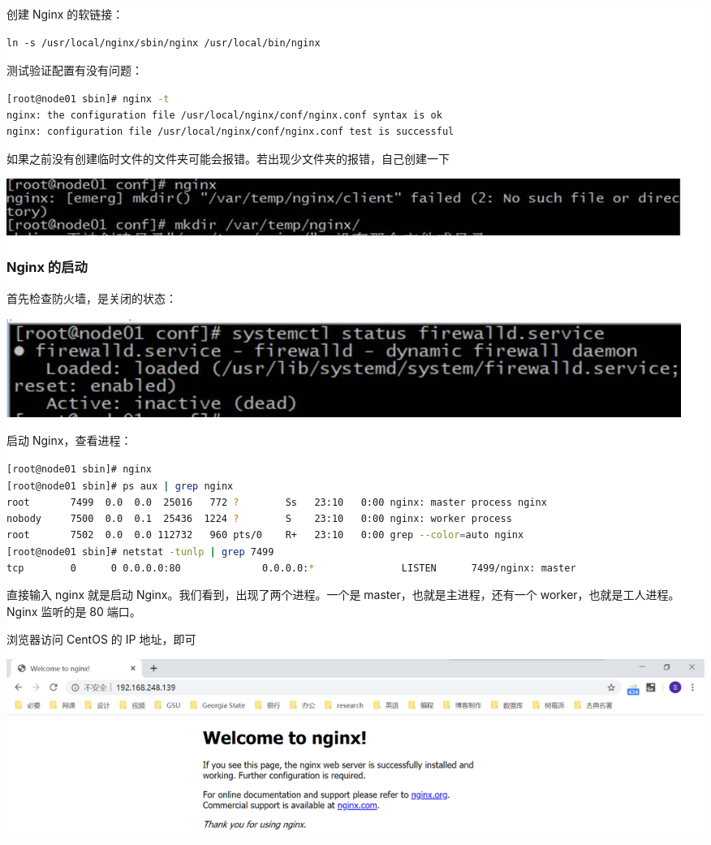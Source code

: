 创建 Nginx 的软链接：

```
ln -s /usr/local/nginx/sbin/nginx /usr/local/bin/nginx
```

测试验证配置有没有问题：

```bash
[root@node01 sbin]# nginx -t
nginx: the configuration file /usr/local/nginx/conf/nginx.conf syntax is ok
nginx: configuration file /usr/local/nginx/conf/nginx.conf test is successful
```

如果之前没有创建临时文件的文件夹可能会报错。若出现少文件夹的报错，自己创建一下

![img](nginx-abc.assets/clip_image016.jpg)

### Nginx 的启动

首先检查防火墙，是关闭的状态：

![img](nginx-abc.assets/clip_image018.jpg)

启动 Nginx，查看进程：

```bash
[root@node01 sbin]# nginx
[root@node01 sbin]# ps aux | grep nginx
root       7499  0.0  0.0  25016   772 ?        Ss   23:10   0:00 nginx: master process nginx
nobody     7500  0.0  0.1  25436  1224 ?        S    23:10   0:00 nginx: worker process
root       7502  0.0  0.0 112732   960 pts/0    R+   23:10   0:00 grep --color=auto nginx
[root@node01 sbin]# netstat -tunlp | grep 7499
tcp        0      0 0.0.0.0:80              0.0.0.0:*               LISTEN      7499/nginx: master
```

直接输入 nginx 就是启动 Nginx。我们看到，出现了两个进程。一个是 master，也就是主进程，还有一个 worker，也就是工人进程。Nginx 监听的是 80 端口。

浏览器访问 CentOS 的 IP 地址，即可

![1588000561691](nginx-abc.assets/1588000561691.png)
